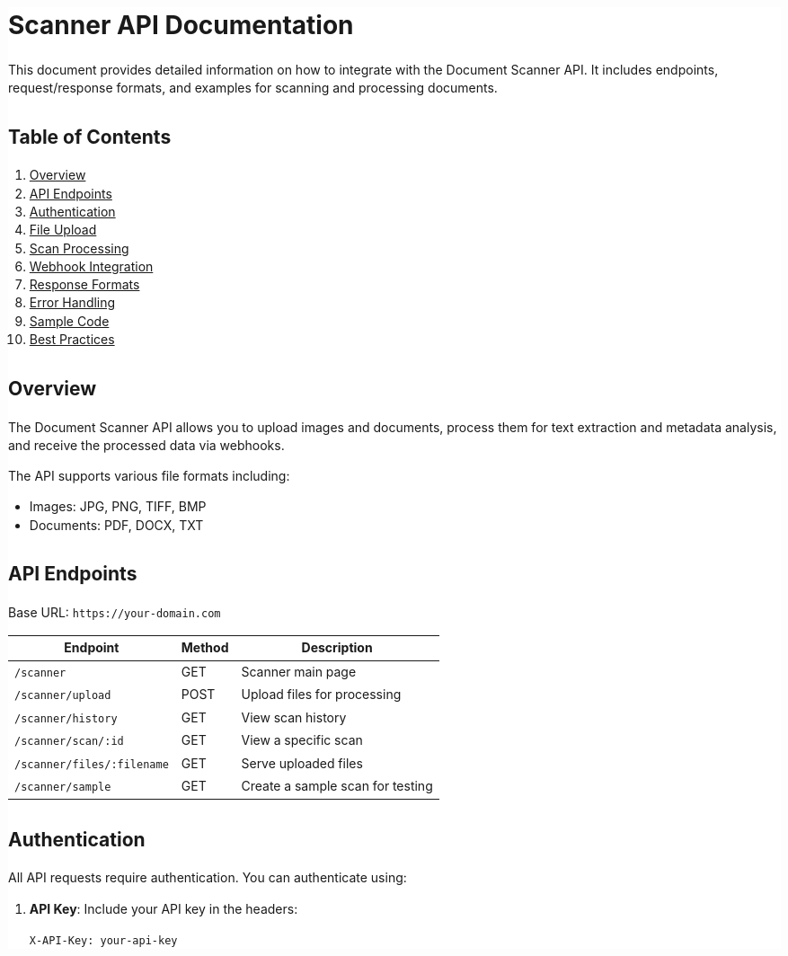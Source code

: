 # Scanner API Documentation

This document provides detailed information on how to integrate with the Document Scanner API. It includes endpoints, request/response formats, and examples for scanning and processing documents.

## Table of Contents

1. [Overview](#overview)
2. [API Endpoints](#api-endpoints)
3. [Authentication](#authentication)
4. [File Upload](#file-upload)
5. [Scan Processing](#scan-processing)
6. [Webhook Integration](#webhook-integration)
7. [Response Formats](#response-formats)
8. [Error Handling](#error-handling)
9. [Sample Code](#sample-code)
10. [Best Practices](#best-practices)

## Overview

The Document Scanner API allows you to upload images and documents, process them for text extraction and metadata analysis, and receive the processed data via webhooks. 

The API supports various file formats including:
- Images: JPG, PNG, TIFF, BMP
- Documents: PDF, DOCX, TXT

## API Endpoints

Base URL: `https://your-domain.com`

| Endpoint | Method | Description |
|----------|--------|-------------|
| `/scanner` | GET | Scanner main page |
| `/scanner/upload` | POST | Upload files for processing |
| `/scanner/history` | GET | View scan history |
| `/scanner/scan/:id` | GET | View a specific scan |
| `/scanner/files/:filename` | GET | Serve uploaded files |
| `/scanner/sample` | GET | Create a sample scan for testing |

## Authentication

All API requests require authentication. You can authenticate using:

1. **API Key**: Include your API key in the headers:
   ```
   X-API-Key: your-api-key
   ```
